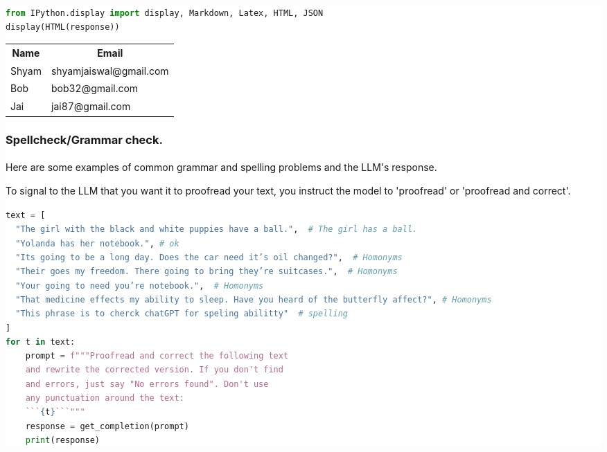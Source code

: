 

```python
from IPython.display import display, Markdown, Latex, HTML, JSON
display(HTML(response))
```


<html>
<head>
    <title>Restaurant Employees</title>
</head>
<body>
    <table>
        <tr>
            <th>Name</th>
            <th>Email</th>
        </tr>
        <tr>
            <td>Shyam</td>
            <td>shyamjaiswal@gmail.com</td>
        </tr>
        <tr>
            <td>Bob</td>
            <td>bob32@gmail.com</td>
        </tr>
        <tr>
            <td>Jai</td>
            <td>jai87@gmail.com</td>
        </tr>
    </table>
</body>
</html>


### Spellcheck/Grammar check.

Here are some examples of common grammar and spelling problems and the LLM's response. 

To signal to the LLM that you want it to proofread your text, you instruct the model to 'proofread' or 'proofread and correct'.


```python
text = [ 
  "The girl with the black and white puppies have a ball.",  # The girl has a ball.
  "Yolanda has her notebook.", # ok
  "Its going to be a long day. Does the car need it’s oil changed?",  # Homonyms
  "Their goes my freedom. There going to bring they’re suitcases.",  # Homonyms
  "Your going to need you’re notebook.",  # Homonyms
  "That medicine effects my ability to sleep. Have you heard of the butterfly affect?", # Homonyms
  "This phrase is to cherck chatGPT for speling abilitty"  # spelling
]
for t in text:
    prompt = f"""Proofread and correct the following text
    and rewrite the corrected version. If you don't find
    and errors, just say "No errors found". Don't use 
    any punctuation around the text:
    ```{t}```"""
    response = get_completion(prompt)
    print(response)
```
